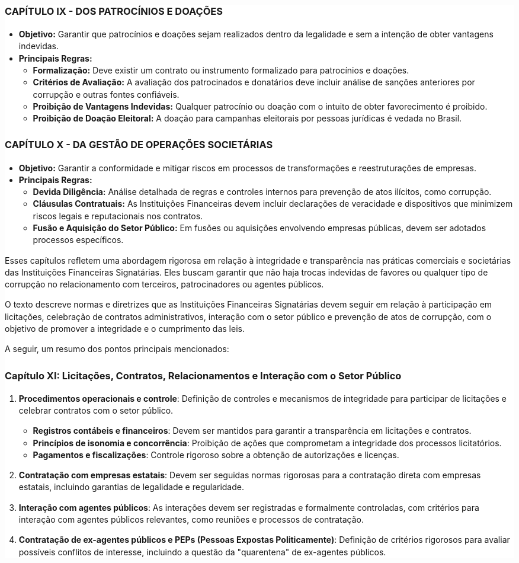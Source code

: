 ### **CAPÍTULO IX - DOS PATROCÍNIOS E DOAÇÕES**
- **Objetivo:** Garantir que patrocínios e doações sejam realizados dentro da legalidade e sem a intenção de obter vantagens indevidas.
- **Principais Regras:**
  - **Formalização:** Deve existir um contrato ou instrumento formalizado para patrocínios e doações.
  - **Critérios de Avaliação:** A avaliação dos patrocinados e donatários deve incluir análise de sanções anteriores por corrupção e outras fontes confiáveis.
  - **Proibição de Vantagens Indevidas:** Qualquer patrocínio ou doação com o intuito de obter favorecimento é proibido.
  - **Proibição de Doação Eleitoral:** A doação para campanhas eleitorais por pessoas jurídicas é vedada no Brasil.

### **CAPÍTULO X - DA GESTÃO DE OPERAÇÕES SOCIETÁRIAS**
- **Objetivo:** Garantir a conformidade e mitigar riscos em processos de transformações e reestruturações de empresas.
- **Principais Regras:**
  - **Devida Diligência:** Análise detalhada de regras e controles internos para prevenção de atos ilícitos, como corrupção.
  - **Cláusulas Contratuais:** As Instituições Financeiras devem incluir declarações de veracidade e dispositivos que minimizem riscos legais e reputacionais nos contratos.
  - **Fusão e Aquisição do Setor Público:** Em fusões ou aquisições envolvendo empresas públicas, devem ser adotados processos específicos.

Esses capítulos refletem uma abordagem rigorosa em relação à integridade e transparência nas práticas comerciais e societárias das Instituições Financeiras Signatárias. Eles buscam garantir que não haja trocas indevidas de favores ou qualquer tipo de corrupção no relacionamento com terceiros, patrocinadores ou agentes públicos.

O texto descreve normas e diretrizes que as Instituições Financeiras Signatárias devem seguir em relação à participação em licitações, celebração de contratos administrativos, interação com o setor público e prevenção de atos de corrupção, com o objetivo de promover a integridade e o cumprimento das leis.

A seguir, um resumo dos pontos principais mencionados:

### **Capítulo XI: Licitações, Contratos, Relacionamentos e Interação com o Setor Público**
1. **Procedimentos operacionais e controle**: Definição de controles e mecanismos de integridade para participar de licitações e celebrar contratos com o setor público. 
   - **Registros contábeis e financeiros**: Devem ser mantidos para garantir a transparência em licitações e contratos.
   - **Princípios de isonomia e concorrência**: Proibição de ações que comprometam a integridade dos processos licitatórios.
   - **Pagamentos e fiscalizações**: Controle rigoroso sobre a obtenção de autorizações e licenças.

2. **Contratação com empresas estatais**: Devem ser seguidas normas rigorosas para a contratação direta com empresas estatais, incluindo garantias de legalidade e regularidade.

3. **Interação com agentes públicos**: As interações devem ser registradas e formalmente controladas, com critérios para interação com agentes públicos relevantes, como reuniões e processos de contratação.

4. **Contratação de ex-agentes públicos e PEPs (Pessoas Expostas Politicamente)**: Definição de critérios rigorosos para avaliar possíveis conflitos de interesse, incluindo a questão da "quarentena" de ex-agentes públicos.
